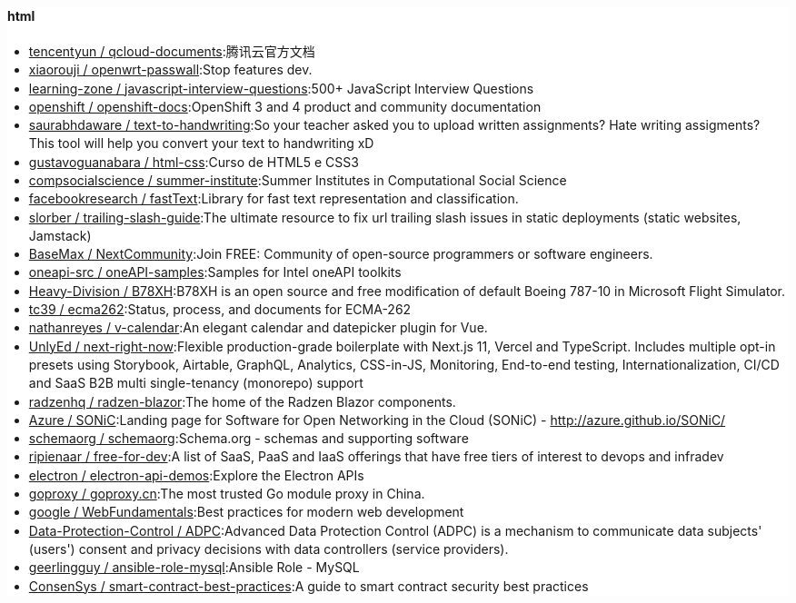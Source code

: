 #### html
* [tencentyun / qcloud-documents](https://github.com/tencentyun/qcloud-documents):腾讯云官方文档
* [xiaorouji / openwrt-passwall](https://github.com/xiaorouji/openwrt-passwall):Stop features dev.
* [learning-zone / javascript-interview-questions](https://github.com/learning-zone/javascript-interview-questions):500+ JavaScript Interview Questions
* [openshift / openshift-docs](https://github.com/openshift/openshift-docs):OpenShift 3 and 4 product and community documentation
* [saurabhdaware / text-to-handwriting](https://github.com/saurabhdaware/text-to-handwriting):So your teacher asked you to upload written assignments? Hate writing assigments? This tool will help you convert your text to handwriting xD
* [gustavoguanabara / html-css](https://github.com/gustavoguanabara/html-css):Curso de HTML5 e CSS3
* [compsocialscience / summer-institute](https://github.com/compsocialscience/summer-institute):Summer Institutes in Computational Social Science
* [facebookresearch / fastText](https://github.com/facebookresearch/fastText):Library for fast text representation and classification.
* [slorber / trailing-slash-guide](https://github.com/slorber/trailing-slash-guide):The ultimate resource to fix url trailing slash issues in static deployments (static websites, Jamstack)
* [BaseMax / NextCommunity](https://github.com/BaseMax/NextCommunity):Join FREE: Community of open-source programmers or software engineers.
* [oneapi-src / oneAPI-samples](https://github.com/oneapi-src/oneAPI-samples):Samples for Intel oneAPI toolkits
* [Heavy-Division / B78XH](https://github.com/Heavy-Division/B78XH):B78XH is an open source and free modification of default Boeing 787-10 in Microsoft Flight Simulator.
* [tc39 / ecma262](https://github.com/tc39/ecma262):Status, process, and documents for ECMA-262
* [nathanreyes / v-calendar](https://github.com/nathanreyes/v-calendar):An elegant calendar and datepicker plugin for Vue.
* [UnlyEd / next-right-now](https://github.com/UnlyEd/next-right-now):Flexible production-grade boilerplate with Next.js 11, Vercel and TypeScript. Includes multiple opt-in presets using Storybook, Airtable, GraphQL, Analytics, CSS-in-JS, Monitoring, End-to-end testing, Internationalization, CI/CD and SaaS B2B multi single-tenancy (monorepo) support
* [radzenhq / radzen-blazor](https://github.com/radzenhq/radzen-blazor):The home of the Radzen Blazor components.
* [Azure / SONiC](https://github.com/Azure/SONiC):Landing page for Software for Open Networking in the Cloud (SONiC) - http://azure.github.io/SONiC/
* [schemaorg / schemaorg](https://github.com/schemaorg/schemaorg):Schema.org - schemas and supporting software
* [ripienaar / free-for-dev](https://github.com/ripienaar/free-for-dev):A list of SaaS, PaaS and IaaS offerings that have free tiers of interest to devops and infradev
* [electron / electron-api-demos](https://github.com/electron/electron-api-demos):Explore the Electron APIs
* [goproxy / goproxy.cn](https://github.com/goproxy/goproxy.cn):The most trusted Go module proxy in China.
* [google / WebFundamentals](https://github.com/google/WebFundamentals):Best practices for modern web development
* [Data-Protection-Control / ADPC](https://github.com/Data-Protection-Control/ADPC):Advanced Data Protection Control (ADPC) is a mechanism to communicate data subjects' (users') consent and privacy decisions with data controllers (service providers).
* [geerlingguy / ansible-role-mysql](https://github.com/geerlingguy/ansible-role-mysql):Ansible Role - MySQL
* [ConsenSys / smart-contract-best-practices](https://github.com/ConsenSys/smart-contract-best-practices):A guide to smart contract security best practices

